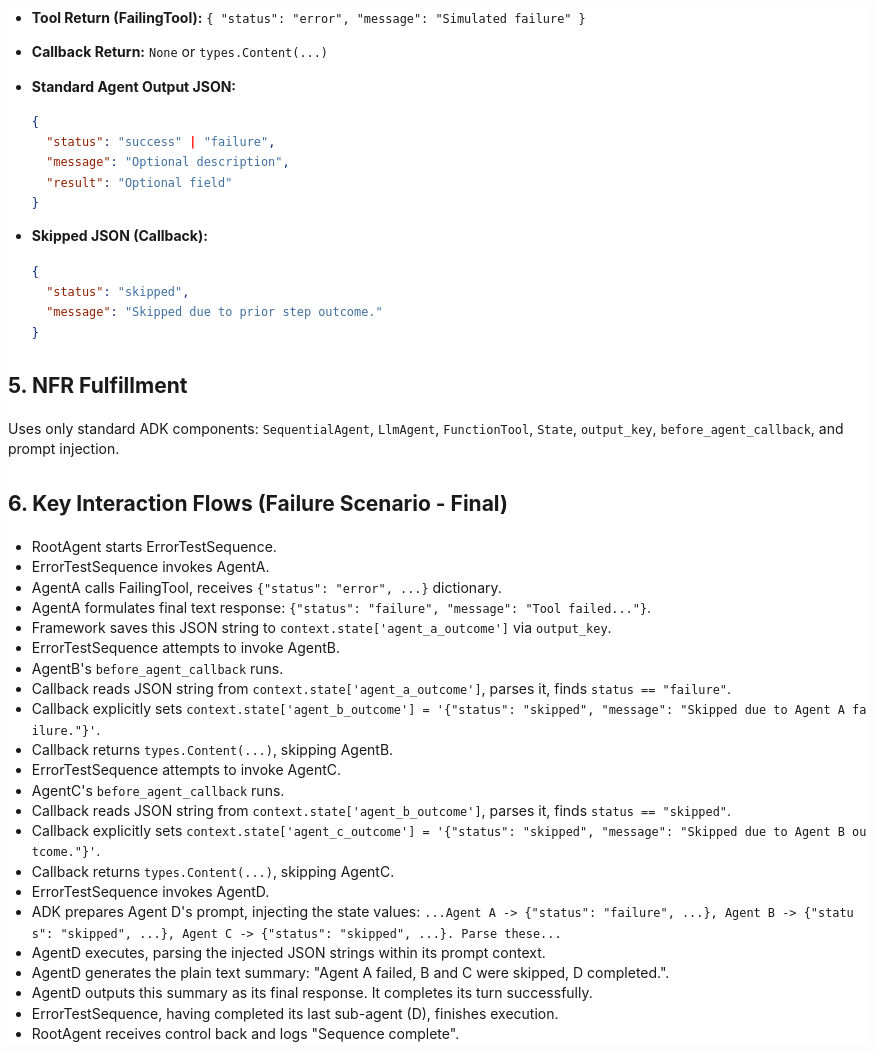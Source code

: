 * **Tool Return (FailingTool):** `{ "status": "error", "message": "Simulated failure" }`

* **Callback Return:** `None` or `types.Content(...)`

* **Standard Agent Output JSON:**

  ```json
  {
    "status": "success" | "failure",
    "message": "Optional description",
    "result": "Optional field"
  }
  ```

* **Skipped JSON (Callback):**

  ```json
  {
    "status": "skipped",
    "message": "Skipped due to prior step outcome."
  }
  ```

## 5. NFR Fulfillment

Uses only standard ADK components: `SequentialAgent`, `LlmAgent`, `FunctionTool`, `State`, `output_key`, `before_agent_callback`, and prompt injection.

## 6. Key Interaction Flows (Failure Scenario - Final)

* RootAgent starts ErrorTestSequence.
* ErrorTestSequence invokes AgentA.
* AgentA calls FailingTool, receives `{"status": "error", ...}` dictionary.
* AgentA formulates final text response: `{"status": "failure", "message": "Tool failed..."}`.
* Framework saves this JSON string to `context.state['agent_a_outcome']` via `output_key`.
* ErrorTestSequence attempts to invoke AgentB.
* AgentB's `before_agent_callback` runs.
* Callback reads JSON string from `context.state['agent_a_outcome']`, parses it, finds `status == "failure"`.
* Callback explicitly sets `context.state['agent_b_outcome'] = '{"status": "skipped", "message": "Skipped due to Agent A failure."}'`.
* Callback returns `types.Content(...)`, skipping AgentB.
* ErrorTestSequence attempts to invoke AgentC.
* AgentC's `before_agent_callback` runs.
* Callback reads JSON string from `context.state['agent_b_outcome']`, parses it, finds `status == "skipped"`.
* Callback explicitly sets `context.state['agent_c_outcome'] = '{"status": "skipped", "message": "Skipped due to Agent B outcome."}'`.
* Callback returns `types.Content(...)`, skipping AgentC.
* ErrorTestSequence invokes AgentD.
* ADK prepares Agent D's prompt, injecting the state values: `...Agent A -> {"status": "failure", ...}, Agent B -> {"status": "skipped", ...}, Agent C -> {"status": "skipped", ...}. Parse these...`
* AgentD executes, parsing the injected JSON strings within its prompt context.
* AgentD generates the plain text summary: "Agent A failed, B and C were skipped, D completed.".
* AgentD outputs this summary as its final response. It completes its turn successfully.
* ErrorTestSequence, having completed its last sub-agent (D), finishes execution.
* RootAgent receives control back and logs "Sequence complete".
